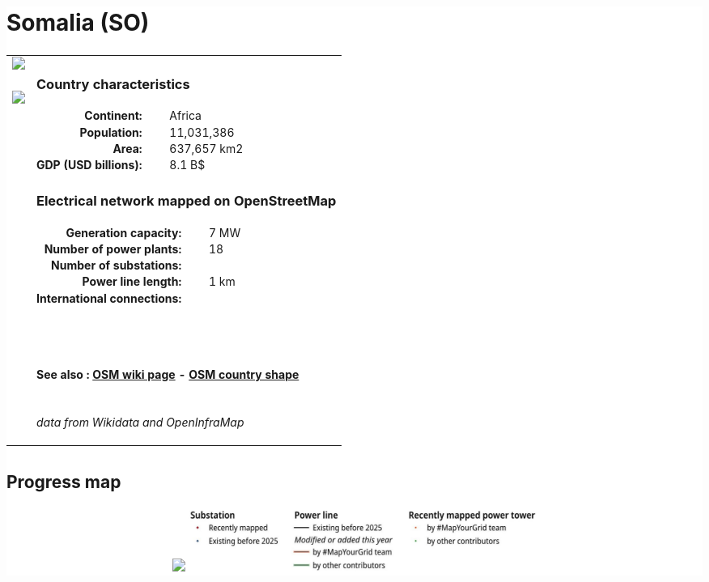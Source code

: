 # Somalia (SO)

<table width="90%">
<tr>
<td>
<img src="http://commons.wikimedia.org/wiki/Special:FilePath/Flag%20of%20Somalia.svg" width="250">
<br><br>
<img src="http://commons.wikimedia.org/wiki/Special:FilePath/Somalia%20%28orthographic%20projection%292.svg" width="250"></td>
<td>
<h3>Country characteristics</h3>
<div style="display: inline-block;text-align:right;margin-right:30px;font-weight: bold;">
Continent:<br>Population:<br>Area:<br>GDP (USD billions):
</div>
<div style="display: inline-block;">
Africa<br>11,031,386<br>637,657 km2<br>8.1 B$
</div>
<h3>Electrical network mapped on OpenStreetMap</h3>
<div style="display: inline-block;text-align:right;margin-right:30px;font-weight: bold;">Generation capacity:<br>
Number of power plants:<br>
Number of substations:<br>
Power line length:<br>
International connections:<br>
</div>
<div style="display: inline-block;">7 MW<br>
18<br>
<br>
1 km<br>
<br>
</div>

<br><br><h4>See also :
<a href="https://wiki.openstreetmap.org/wiki/Power_networks/Somalia" target="_blank">OSM wiki page</a> -
<a href="https://openstreetmap.org/relation/192799" target="_blank">OSM country shape</a>
</h4>

<br><i>data from Wikidata and OpenInfraMap</i>
</td>
</tr>
</table>


## Progress map

<center>
<img src="https://raw.githubusercontent.com/ben10dynartio/mapyourgrid-website-files/refs/heads/main/docs/images/maps_countries/SO/high-voltage-network.jpg" width="60%">
<img src="../../images/maps_countries_legend_progress.jpg" width="50%">
</center>
